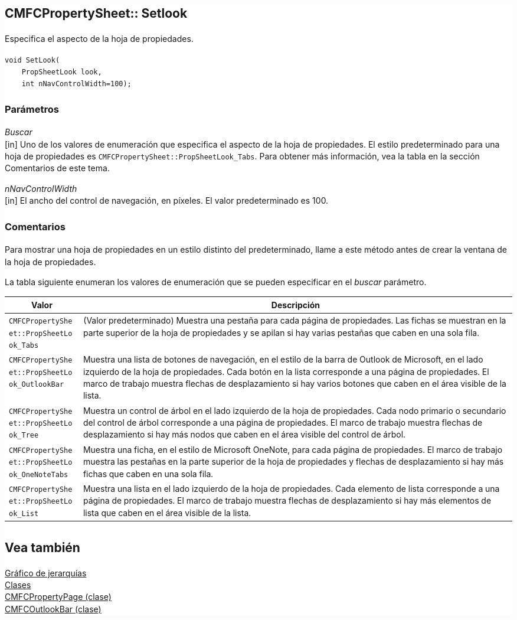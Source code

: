 ##  <a name="setlook"></a>  CMFCPropertySheet:: Setlook  
 Especifica el aspecto de la hoja de propiedades.  
  
```  
void SetLook(
    PropSheetLook look,  
    int nNavControlWidth=100);
```  
  
### <a name="parameters"></a>Parámetros  
*Buscar*<br/>
[in] Uno de los valores de enumeración que especifica el aspecto de la hoja de propiedades. El estilo predeterminado para una hoja de propiedades es `CMFCPropertySheet::PropSheetLook_Tabs`. Para obtener más información, vea la tabla en la sección Comentarios de este tema.  
  
*nNavControlWidth*<br/>
[in] El ancho del control de navegación, en píxeles. El valor predeterminado es 100.  
  
### <a name="remarks"></a>Comentarios  
 Para mostrar una hoja de propiedades en un estilo distinto del predeterminado, llame a este método antes de crear la ventana de la hoja de propiedades.  
  
 La tabla siguiente enumeran los valores de enumeración que se pueden especificar en el *buscar* parámetro.  
  
|Valor|Descripción|  
|-----------|-----------------|  
|`CMFCPropertySheet::PropSheetLook_Tabs`|(Valor predeterminado) Muestra una pestaña para cada página de propiedades. Las fichas se muestran en la parte superior de la hoja de propiedades y se apilan si hay varias pestañas que caben en una sola fila.|  
|`CMFCPropertySheet::PropSheetLook_OutlookBar`|Muestra una lista de botones de navegación, en el estilo de la barra de Outlook de Microsoft, en el lado izquierdo de la hoja de propiedades. Cada botón en la lista corresponde a una página de propiedades. El marco de trabajo muestra flechas de desplazamiento si hay varios botones que caben en el área visible de la lista.|  
|`CMFCPropertySheet::PropSheetLook_Tree`|Muestra un control de árbol en el lado izquierdo de la hoja de propiedades. Cada nodo primario o secundario del control de árbol corresponde a una página de propiedades. El marco de trabajo muestra flechas de desplazamiento si hay más nodos que caben en el área visible del control de árbol.|  
|`CMFCPropertySheet::PropSheetLook_OneNoteTabs`|Muestra una ficha, en el estilo de Microsoft OneNote, para cada página de propiedades. El marco de trabajo muestra las pestañas en la parte superior de la hoja de propiedades y flechas de desplazamiento si hay más fichas que caben en una sola fila.|  
|`CMFCPropertySheet::PropSheetLook_List`|Muestra una lista en el lado izquierdo de la hoja de propiedades. Cada elemento de lista corresponde a una página de propiedades. El marco de trabajo muestra flechas de desplazamiento si hay más elementos de lista que caben en el área visible de la lista.|  
  
## <a name="see-also"></a>Vea también  
 [Gráfico de jerarquías](../../mfc/hierarchy-chart.md)   
 [Clases](../../mfc/reference/mfc-classes.md)   
 [CMFCPropertyPage (clase)](../../mfc/reference/cmfcpropertypage-class.md)   
 [CMFCOutlookBar (clase)](../../mfc/reference/cmfcoutlookbar-class.md)
